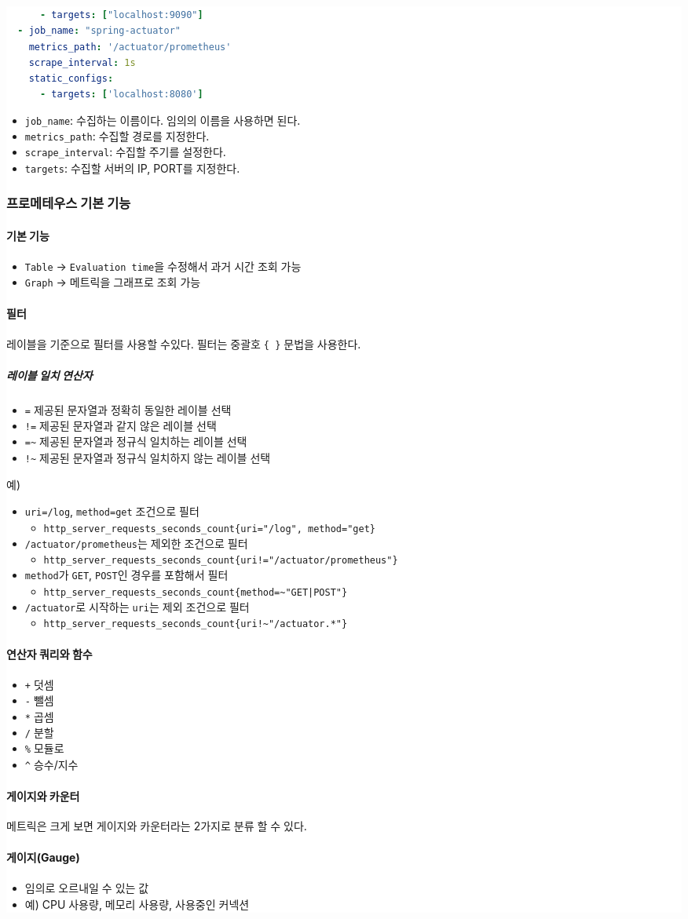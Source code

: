 ```yml
      - targets: ["localhost:9090"]
  - job_name: "spring-actuator"
    metrics_path: '/actuator/prometheus'
    scrape_interval: 1s
    static_configs:
      - targets: ['localhost:8080']
```
* `job_name`: 수집하는 이름이다. 임의의 이름을 사용하면 된다.
* `metrics_path`: 수집할 경로를 지정한다.
* `scrape_interval`: 수집할 주기를 설정한다.
* `targets`: 수집할 서버의 IP, PORT를 지정한다.

### 프로메테우스 기본 기능
#### 기본 기능
* `Table` -> `Evaluation time`을 수정해서 과거 시간 조회 가능
* `Graph` -> 메트릭을 그래프로 조회 가능

#### 필터
레이블을 기준으로 필터를 사용할 수있다. 필터는 중괄호 `{ }` 문법을 사용한다.

##### 레이블 일치 연산자
* `=` 제공된 문자열과 정확히 동일한 레이블 선택
* `!=` 제공된 문자열과 같지 않은 레이블 선택
* `=~` 제공된 문자열과 정규식 일치하는 레이블 선택
* `!~` 제공된 문자열과 정규식 일치하지 않는 레이블 선택

예)
* `uri=/log`, `method=get` 조건으로 필터
  * `http_server_requests_seconds_count{uri="/log", method="get}`
* `/actuator/prometheus`는 제외한 조건으로 필터
  * `http_server_requests_seconds_count{uri!="/actuator/prometheus"}`
* `method`가 `GET`, `POST`인 경우를 포함해서 필터
  * `http_server_requests_seconds_count{method=~"GET|POST"}`
* `/actuator`로 시작하는 `uri`는 제외 조건으로 필터
  * `http_server_requests_seconds_count{uri!~"/actuator.*"}`

#### 연산자 쿼리와 함수
* `+` 덧셈
* `-` 뺄셈
* `*` 곱셈
* `/` 분할
* `%` 모듈로
* `^` 승수/지수

#### 게이지와 카운터
메트릭은 크게 보면 게이지와 카운터라는 2가지로 분류 할 수 있다.

#### 게이지(Gauge)
* 임의로 오르내일 수 있는 값
* 예) CPU 사용량, 메모리 사용량, 사용중인 커넥션
